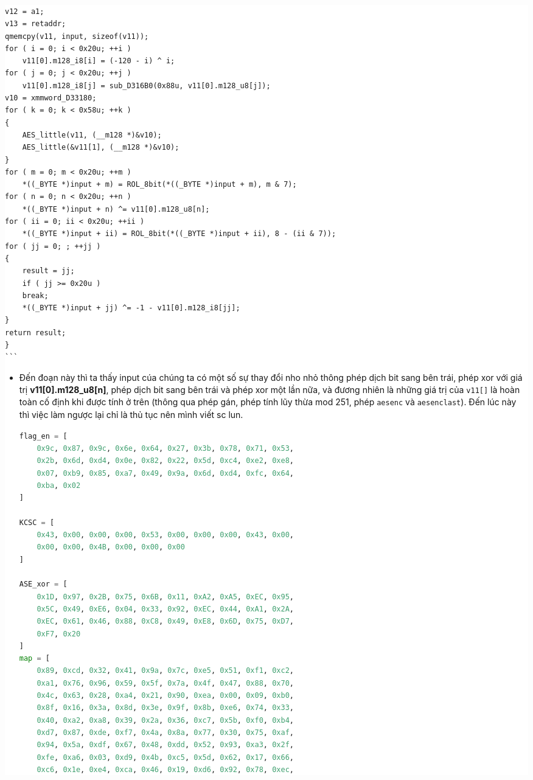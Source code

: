     v12 = a1;
    v13 = retaddr;
    qmemcpy(v11, input, sizeof(v11));
    for ( i = 0; i < 0x20u; ++i )
        v11[0].m128_i8[i] = (-120 - i) ^ i;
    for ( j = 0; j < 0x20u; ++j )
        v11[0].m128_i8[j] = sub_D316B0(0x88u, v11[0].m128_u8[j]);
    v10 = xmmword_D33180;
    for ( k = 0; k < 0x58u; ++k )
    {
        AES_little(v11, (__m128 *)&v10);
        AES_little(&v11[1], (__m128 *)&v10);
    }
    for ( m = 0; m < 0x20u; ++m )
        *((_BYTE *)input + m) = ROL_8bit(*((_BYTE *)input + m), m & 7);
    for ( n = 0; n < 0x20u; ++n )
        *((_BYTE *)input + n) ^= v11[0].m128_u8[n];
    for ( ii = 0; ii < 0x20u; ++ii )
        *((_BYTE *)input + ii) = ROL_8bit(*((_BYTE *)input + ii), 8 - (ii & 7));
    for ( jj = 0; ; ++jj )
    {
        result = jj;
        if ( jj >= 0x20u )
        break;
        *((_BYTE *)input + jj) ^= -1 - v11[0].m128_i8[jj];
    }
    return result;
    }
    ```

- Đến đoạn này thì ta thấy input cúa chúng ta có một số sự thay đổi nho nhỏ thông phép dịch bit sang bên trái, phép xor với giá trị **v11[0].m128_u8[n]**, phép dịch bit sang bên trái và phép xor một lần nữa, và đương nhiên là những giá trị của `v11[]` là hoàn toàn cố định khi được tính ở trên (thông qua phép gán, phép tính lũy thừa mod 251, phép `aesenc` và `aesenclast`). Đến lúc này thì việc làm ngược lại chỉ là thủ tục nên mình viết sc lun.

    ```python
    flag_en = [
        0x9c, 0x87, 0x9c, 0x6e, 0x64, 0x27, 0x3b, 0x78, 0x71, 0x53,
        0x2b, 0x6d, 0xd4, 0x0e, 0x82, 0x22, 0x5d, 0xc4, 0xe2, 0xe8,
        0x07, 0xb9, 0x85, 0xa7, 0x49, 0x9a, 0x6d, 0xd4, 0xfc, 0x64,
        0xba, 0x02
    ]

    KCSC = [
        0x43, 0x00, 0x00, 0x00, 0x53, 0x00, 0x00, 0x00, 0x43, 0x00, 
        0x00, 0x00, 0x4B, 0x00, 0x00, 0x00
    ]

    ASE_xor = [
        0x1D, 0x97, 0x2B, 0x75, 0x6B, 0x11, 0xA2, 0xA5, 0xEC, 0x95, 
        0x5C, 0x49, 0xE6, 0x04, 0x33, 0x92, 0xEC, 0x44, 0xA1, 0x2A, 
        0xEC, 0x61, 0x46, 0x88, 0xC8, 0x49, 0xE8, 0x6D, 0x75, 0xD7, 
        0xF7, 0x20
    ]
    map = [
        0x89, 0xcd, 0x32, 0x41, 0x9a, 0x7c, 0xe5, 0x51, 0xf1, 0xc2,
        0xa1, 0x76, 0x96, 0x59, 0x5f, 0x7a, 0x4f, 0x47, 0x88, 0x70,
        0x4c, 0x63, 0x28, 0xa4, 0x21, 0x90, 0xea, 0x00, 0x09, 0xb0,
        0x8f, 0x16, 0x3a, 0x8d, 0x3e, 0x9f, 0x8b, 0xe6, 0x74, 0x33,
        0x40, 0xa2, 0xa8, 0x39, 0x2a, 0x36, 0xc7, 0x5b, 0xf0, 0xb4,
        0xd7, 0x87, 0xde, 0xf7, 0x4a, 0x8a, 0x77, 0x30, 0x75, 0xaf,
        0x94, 0x5a, 0xdf, 0x67, 0x48, 0xdd, 0x52, 0x93, 0xa3, 0x2f,
        0xfe, 0xa6, 0x03, 0xd9, 0x4b, 0xc5, 0x5d, 0x62, 0x17, 0x66,
        0xc6, 0x1e, 0xe4, 0xca, 0x46, 0x19, 0xd6, 0x92, 0x78, 0xec,